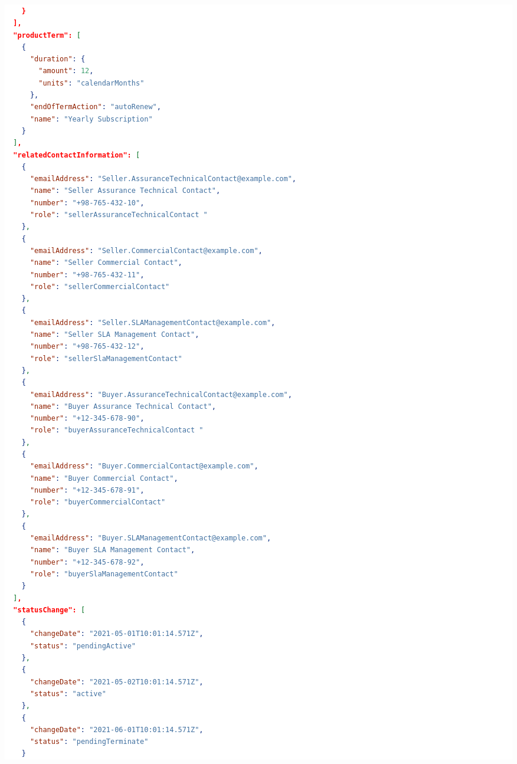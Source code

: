 ```json
    }
  ],
  "productTerm": [
    {
      "duration": {
        "amount": 12,
        "units": "calendarMonths"
      },
      "endOfTermAction": "autoRenew",
      "name": "Yearly Subscription"
    }
  ],
  "relatedContactInformation": [
    {
      "emailAddress": "Seller.AssuranceTechnicalContact@example.com",
      "name": "Seller Assurance Technical Contact",
      "number": "+98-765-432-10",
      "role": "sellerAssuranceTechnicalContact "
    },
    {
      "emailAddress": "Seller.CommercialContact@example.com",
      "name": "Seller Commercial Contact",
      "number": "+98-765-432-11",
      "role": "sellerCommercialContact"
    },
    {
      "emailAddress": "Seller.SLAManagementContact@example.com",
      "name": "Seller SLA Management Contact",
      "number": "+98-765-432-12",
      "role": "sellerSlaManagementContact"
    },
    {
      "emailAddress": "Buyer.AssuranceTechnicalContact@example.com",
      "name": "Buyer Assurance Technical Contact",
      "number": "+12-345-678-90",
      "role": "buyerAssuranceTechnicalContact "
    },
    {
      "emailAddress": "Buyer.CommercialContact@example.com",
      "name": "Buyer Commercial Contact",
      "number": "+12-345-678-91",
      "role": "buyerCommercialContact"
    },
    {
      "emailAddress": "Buyer.SLAManagementContact@example.com",
      "name": "Buyer SLA Management Contact",
      "number": "+12-345-678-92",
      "role": "buyerSlaManagementContact"
    }
  ],
  "statusChange": [
    {
      "changeDate": "2021-05-01T10:01:14.571Z",
      "status": "pendingActive"
    },
    {
      "changeDate": "2021-05-02T10:01:14.571Z",
      "status": "active"
    },
    {
      "changeDate": "2021-06-01T10:01:14.571Z",
      "status": "pendingTerminate"
    }
```